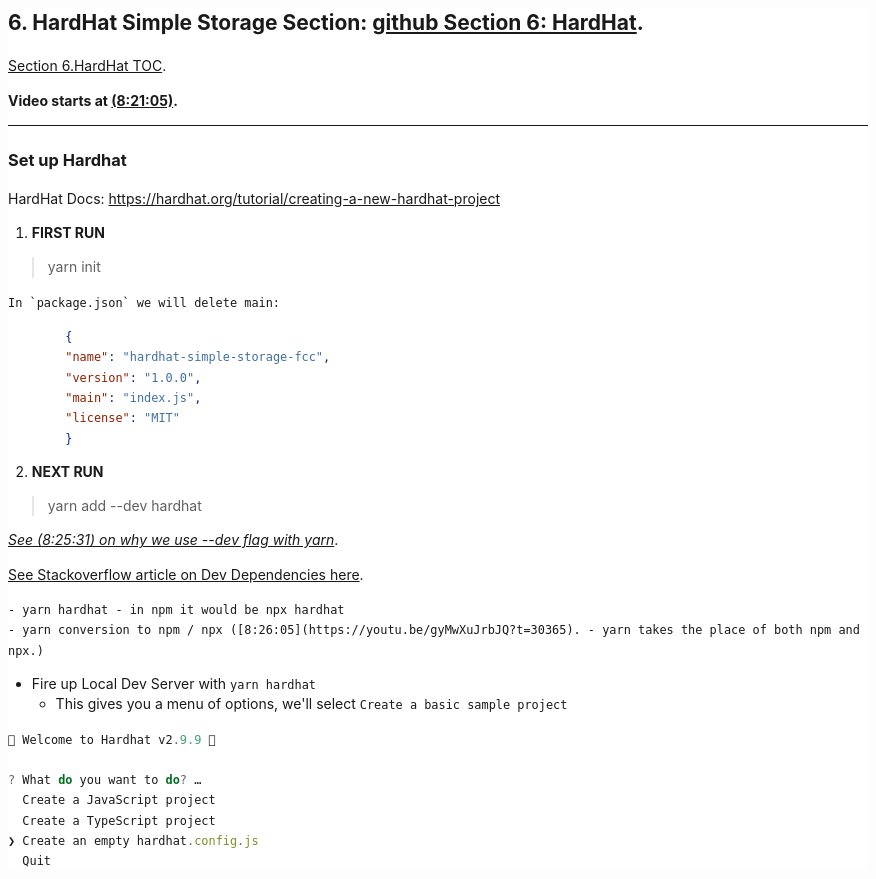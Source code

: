
## 6. HardHat Simple Storage Section: [github Section 6: HardHat](https://github.com/PatrickAlphaC/hardhat-simple-storage-fcc).
    
[Section 6.HardHat TOC](https://github.com/smartcontractkit/full-blockchain-solidity-course-js#lesson-6-hardhat-simple-storage).

**Video starts at [(8:21:05)](https://youtu.be/gyMwXuJrbJQ?t=30065).**

---


### Set up Hardhat

HardHat Docs: https://hardhat.org/tutorial/creating-a-new-hardhat-project

1. **FIRST RUN**
>yarn init

    In `package.json` we will delete main: 
```json
        {
        "name": "hardhat-simple-storage-fcc",
        "version": "1.0.0",
        "main": "index.js",
        "license": "MIT"
        }

```

2. **NEXT RUN**
>yarn add --dev hardhat

[_See (8:25:31) on why we use --dev flag with yarn_](https://youtu.be/gyMwXuJrbJQ?t=30329). 

[See Stackoverflow article on Dev Dependencies here](https://stackoverflow.com/questions/18875674/whats-the-difference-between-dependencies-devdependencies-and-peerdependencies).


    - yarn hardhat - in npm it would be npx hardhat
    - yarn conversion to npm / npx ([8:26:05](https://youtu.be/gyMwXuJrbJQ?t=30365). - yarn takes the place of both npm and npx.)

- Fire up Local Dev Server with `yarn hardhat`
    - This gives you a menu of options, we'll select `Create a basic sample project`

```js
👷 Welcome to Hardhat v2.9.9 👷‍

? What do you want to do? …
  Create a JavaScript project
  Create a TypeScript project
❯ Create an empty hardhat.config.js
  Quit

```
